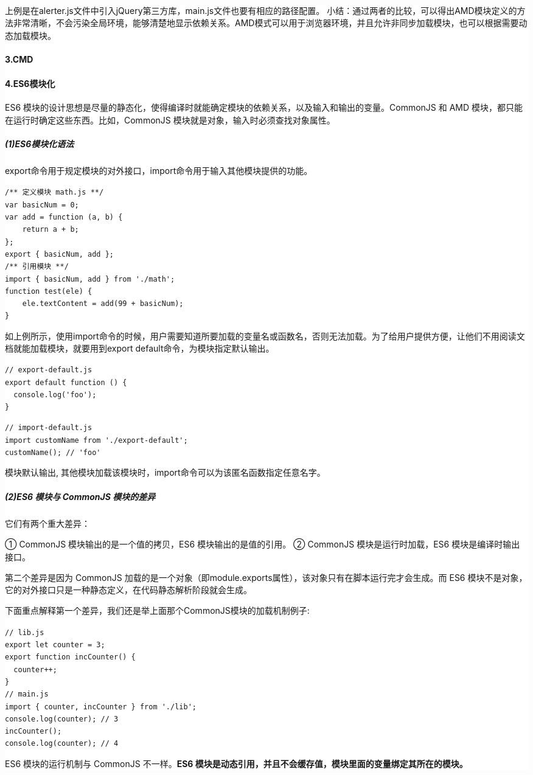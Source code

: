 上例是在alerter.js文件中引入jQuery第三方库，main.js文件也要有相应的路径配置。
小结：通过两者的比较，可以得出AMD模块定义的方法非常清晰，不会污染全局环境，能够清楚地显示依赖关系。AMD模式可以用于浏览器环境，并且允许非同步加载模块，也可以根据需要动态加载模块。

#### 3.CMD

#### 4.ES6模块化
ES6 模块的设计思想是尽量的静态化，使得编译时就能确定模块的依赖关系，以及输入和输出的变量。CommonJS 和 AMD 模块，都只能在运行时确定这些东西。比如，CommonJS 模块就是对象，输入时必须查找对象属性。

##### (1)ES6模块化语法
export命令用于规定模块的对外接口，import命令用于输入其他模块提供的功能。

```
/** 定义模块 math.js **/
var basicNum = 0;
var add = function (a, b) {
    return a + b;
};
export { basicNum, add };
/** 引用模块 **/
import { basicNum, add } from './math';
function test(ele) {
    ele.textContent = add(99 + basicNum);
}
```
如上例所示，使用import命令的时候，用户需要知道所要加载的变量名或函数名，否则无法加载。为了给用户提供方便，让他们不用阅读文档就能加载模块，就要用到export default命令，为模块指定默认输出。

```
// export-default.js
export default function () {
  console.log('foo');
}
```

```
// import-default.js
import customName from './export-default';
customName(); // 'foo'
```

模块默认输出, 其他模块加载该模块时，import命令可以为该匿名函数指定任意名字。

##### (2)ES6 模块与 CommonJS 模块的差异
它们有两个重大差异：

① CommonJS 模块输出的是一个值的拷贝，ES6 模块输出的是值的引用。
② CommonJS 模块是运行时加载，ES6 模块是编译时输出接口。

第二个差异是因为 CommonJS 加载的是一个对象（即module.exports属性），该对象只有在脚本运行完才会生成。而 ES6 模块不是对象，它的对外接口只是一种静态定义，在代码静态解析阶段就会生成。

下面重点解释第一个差异，我们还是举上面那个CommonJS模块的加载机制例子:

```
// lib.js
export let counter = 3;
export function incCounter() {
  counter++;
}
// main.js
import { counter, incCounter } from './lib';
console.log(counter); // 3
incCounter();
console.log(counter); // 4
```
ES6 模块的运行机制与 CommonJS 不一样。**ES6 模块是动态引用，并且不会缓存值，模块里面的变量绑定其所在的模块。**
